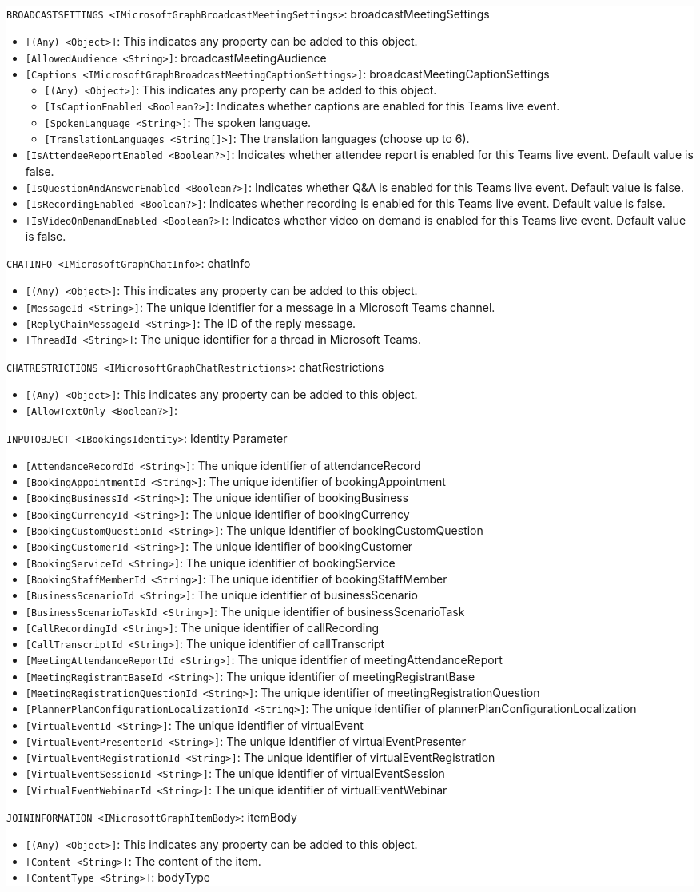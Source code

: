`BROADCASTSETTINGS <IMicrosoftGraphBroadcastMeetingSettings>`: broadcastMeetingSettings
  - `[(Any) <Object>]`: This indicates any property can be added to this object.
  - `[AllowedAudience <String>]`: broadcastMeetingAudience
  - `[Captions <IMicrosoftGraphBroadcastMeetingCaptionSettings>]`: broadcastMeetingCaptionSettings
    - `[(Any) <Object>]`: This indicates any property can be added to this object.
    - `[IsCaptionEnabled <Boolean?>]`: Indicates whether captions are enabled for this Teams live event.
    - `[SpokenLanguage <String>]`: The spoken language.
    - `[TranslationLanguages <String[]>]`: The translation languages (choose up to 6).
  - `[IsAttendeeReportEnabled <Boolean?>]`: Indicates whether attendee report is enabled for this Teams live event. Default value is false.
  - `[IsQuestionAndAnswerEnabled <Boolean?>]`: Indicates whether Q&A is enabled for this Teams live event. Default value is false.
  - `[IsRecordingEnabled <Boolean?>]`: Indicates whether recording is enabled for this Teams live event. Default value is false.
  - `[IsVideoOnDemandEnabled <Boolean?>]`: Indicates whether video on demand is enabled for this Teams live event. Default value is false.

`CHATINFO <IMicrosoftGraphChatInfo>`: chatInfo
  - `[(Any) <Object>]`: This indicates any property can be added to this object.
  - `[MessageId <String>]`: The unique identifier for a message in a Microsoft Teams channel.
  - `[ReplyChainMessageId <String>]`: The ID of the reply message.
  - `[ThreadId <String>]`: The unique identifier for a thread in Microsoft Teams.

`CHATRESTRICTIONS <IMicrosoftGraphChatRestrictions>`: chatRestrictions
  - `[(Any) <Object>]`: This indicates any property can be added to this object.
  - `[AllowTextOnly <Boolean?>]`: 

`INPUTOBJECT <IBookingsIdentity>`: Identity Parameter
  - `[AttendanceRecordId <String>]`: The unique identifier of attendanceRecord
  - `[BookingAppointmentId <String>]`: The unique identifier of bookingAppointment
  - `[BookingBusinessId <String>]`: The unique identifier of bookingBusiness
  - `[BookingCurrencyId <String>]`: The unique identifier of bookingCurrency
  - `[BookingCustomQuestionId <String>]`: The unique identifier of bookingCustomQuestion
  - `[BookingCustomerId <String>]`: The unique identifier of bookingCustomer
  - `[BookingServiceId <String>]`: The unique identifier of bookingService
  - `[BookingStaffMemberId <String>]`: The unique identifier of bookingStaffMember
  - `[BusinessScenarioId <String>]`: The unique identifier of businessScenario
  - `[BusinessScenarioTaskId <String>]`: The unique identifier of businessScenarioTask
  - `[CallRecordingId <String>]`: The unique identifier of callRecording
  - `[CallTranscriptId <String>]`: The unique identifier of callTranscript
  - `[MeetingAttendanceReportId <String>]`: The unique identifier of meetingAttendanceReport
  - `[MeetingRegistrantBaseId <String>]`: The unique identifier of meetingRegistrantBase
  - `[MeetingRegistrationQuestionId <String>]`: The unique identifier of meetingRegistrationQuestion
  - `[PlannerPlanConfigurationLocalizationId <String>]`: The unique identifier of plannerPlanConfigurationLocalization
  - `[VirtualEventId <String>]`: The unique identifier of virtualEvent
  - `[VirtualEventPresenterId <String>]`: The unique identifier of virtualEventPresenter
  - `[VirtualEventRegistrationId <String>]`: The unique identifier of virtualEventRegistration
  - `[VirtualEventSessionId <String>]`: The unique identifier of virtualEventSession
  - `[VirtualEventWebinarId <String>]`: The unique identifier of virtualEventWebinar

`JOININFORMATION <IMicrosoftGraphItemBody>`: itemBody
  - `[(Any) <Object>]`: This indicates any property can be added to this object.
  - `[Content <String>]`: The content of the item.
  - `[ContentType <String>]`: bodyType
